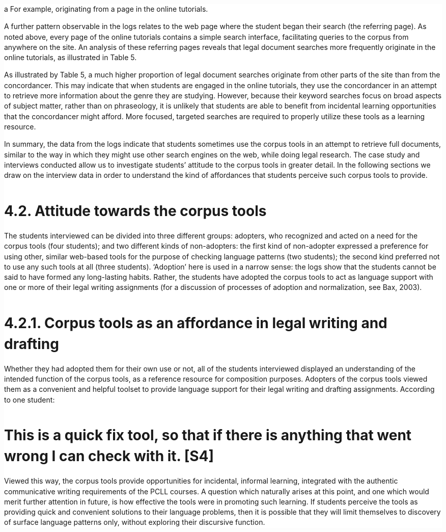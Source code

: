 a For example, originating from a page in the online tutorials.

A further pattern observable in the logs relates to the web page where the student began their search (the referring page). As noted above, every page of the online tutorials contains a simple search interface, facilitating queries to the corpus from anywhere on the site. An analysis of these referring pages reveals that legal document searches more frequently originate in the online tutorials, as illustrated in Table 5.

As illustrated by Table 5, a much higher proportion of legal document searches originate from other parts of the site than from the concordancer. This may indicate that when students are engaged in the online tutorials, they use the concordancer in an attempt to retrieve more information about the genre they are studying. However, because their keyword searches focus on broad aspects of subject matter, rather than on phraseology, it is unlikely that students are able to benefit from incidental learning opportunities that the concordancer might afford. More focused, targeted searches are required to properly utilize these tools as a learning resource.

In summary, the data from the logs indicate that students sometimes use the corpus tools in an attempt to retrieve full documents, similar to the way in which they might use other search engines on the web, while doing legal research. The case study and interviews conducted allow us to investigate students’ attitude to the corpus tools in greater detail. In the following sections we draw on the interview data in order to understand the kind of affordances that students perceive such corpus tools to provide.

# 4.2. Attitude towards the corpus tools

The students interviewed can be divided into three different groups: adopters, who recognized and acted on a need for the corpus tools (four students); and two different kinds of non-adopters: the first kind of non-adopter expressed a preference for using other, similar web-based tools for the purpose of checking language patterns (two students); the second kind preferred not to use any such tools at all (three students). ‘Adoption’ here is used in a narrow sense: the logs show that the students cannot be said to have formed any long-lasting habits. Rather, the students have adopted the corpus tools to act as language support with one or more of their legal writing assignments (for a discussion of processes of adoption and normalization, see Bax, 2003).

# 4.2.1. Corpus tools as an affordance in legal writing and drafting

Whether they had adopted them for their own use or not, all of the students interviewed displayed an understanding of the intended function of the corpus tools, as a reference resource for composition purposes. Adopters of the corpus tools viewed them as a convenient and helpful toolset to provide language support for their legal writing and drafting assignments. According to one student:

# This is a quick fix tool, so that if there is anything that went wrong I can check with it. [S4]

Viewed this way, the corpus tools provide opportunities for incidental, informal learning, integrated with the authentic communicative writing requirements of the PCLL courses. A question which naturally arises at this point, and one which would merit further attention in future, is how effective the tools were in promoting such learning. If students perceive the tools as providing quick and convenient solutions to their language problems, then it is possible that they will limit themselves to discovery of surface language patterns only, without exploring their discursive function.

